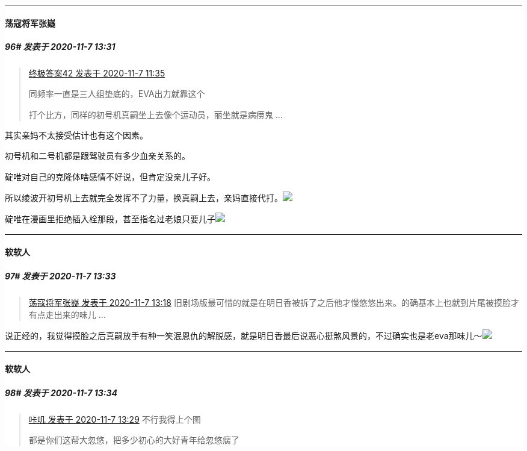 




*****

####  荡寇将军张嶷  
##### 96#       发表于 2020-11-7 13:31



<blockquote><a href="httphttps://bbs.saraba1st.com/2b/forum.php?mod=redirect&amp;goto=findpost&amp;pid=49307507&amp;ptid=1970598" target="_blank">终极答案42 发表于 2020-11-7 11:35</a>

同频率一直是三人组垫底的，EVA出力就靠这个

打个比方，同样的初号机真嗣坐上去像个运动员，丽坐就是病痨鬼 ...</blockquote>
其实亲妈不太接受估计也有这个因素。

初号机和二号机都是跟驾驶员有多少血亲关系的。

碇唯对自己的克隆体啥感情不好说，但肯定没亲儿子好。

所以绫波开初号机上去就完全发挥不了力量，换真嗣上去，亲妈直接代打。<img src="https://static.saraba1st.com/image/smiley/face2017/066.png" referrerpolicy="no-referrer">

碇唯在漫画里拒绝插入栓那段，甚至指名过老娘只要儿子<img src="https://static.saraba1st.com/image/smiley/face2017/068.png" referrerpolicy="no-referrer">







*****

####  软软人  
##### 97#       发表于 2020-11-7 13:33



<blockquote><a href="httphttps://bbs.saraba1st.com/2b/forum.php?mod=redirect&amp;goto=findpost&amp;pid=49308616&amp;ptid=1970598" target="_blank">荡寇将军张嶷 发表于 2020-11-7 13:18</a>
旧剧场版最可惜的就是在明日香被拆了之后他才慢悠悠出来。的确基本上也就到片尾被摸脸才有点走出来的味儿 ...</blockquote>
说正经的，我觉得摸脸之后真嗣放手有种一笑泯恩仇的解脱感，就是明日香最后说恶心挺煞风景的，不过确实也是老eva那味儿～<img src="https://static.saraba1st.com/image/smiley/face2017/060.png" referrerpolicy="no-referrer">







*****

####  软软人  
##### 98#       发表于 2020-11-7 13:34



<blockquote><a href="httphttps://bbs.saraba1st.com/2b/forum.php?mod=redirect&amp;goto=findpost&amp;pid=49308753&amp;ptid=1970598" target="_blank">咔叽 发表于 2020-11-7 13:29</a>
不行我得上个图

都是你们这帮大忽悠，把多少初心的大好青年给忽悠瘸了
